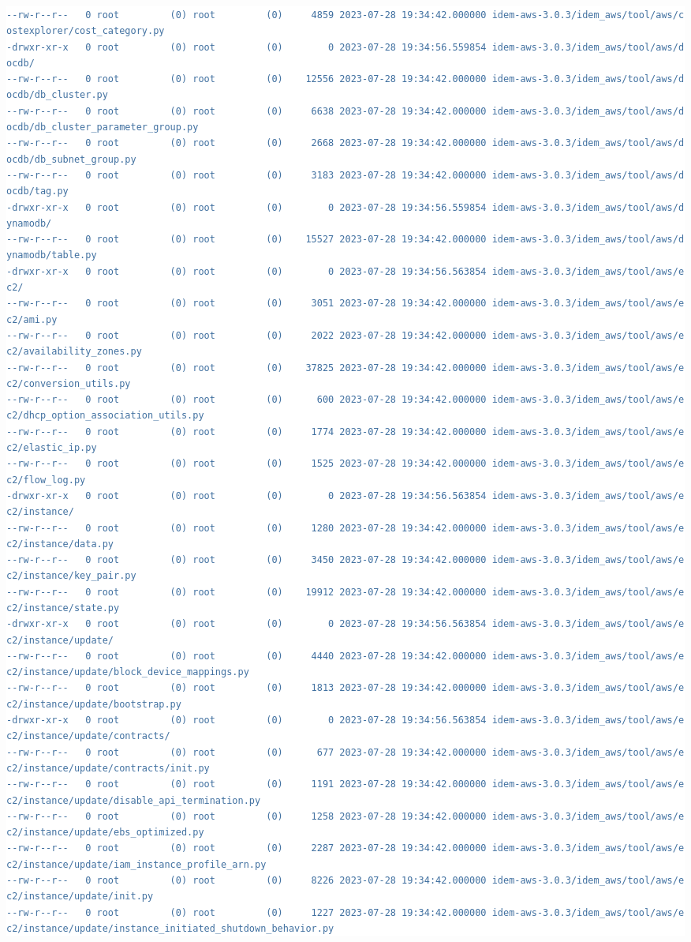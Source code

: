 ```diff
--rw-r--r--   0 root         (0) root         (0)     4859 2023-07-28 19:34:42.000000 idem-aws-3.0.3/idem_aws/tool/aws/costexplorer/cost_category.py
-drwxr-xr-x   0 root         (0) root         (0)        0 2023-07-28 19:34:56.559854 idem-aws-3.0.3/idem_aws/tool/aws/docdb/
--rw-r--r--   0 root         (0) root         (0)    12556 2023-07-28 19:34:42.000000 idem-aws-3.0.3/idem_aws/tool/aws/docdb/db_cluster.py
--rw-r--r--   0 root         (0) root         (0)     6638 2023-07-28 19:34:42.000000 idem-aws-3.0.3/idem_aws/tool/aws/docdb/db_cluster_parameter_group.py
--rw-r--r--   0 root         (0) root         (0)     2668 2023-07-28 19:34:42.000000 idem-aws-3.0.3/idem_aws/tool/aws/docdb/db_subnet_group.py
--rw-r--r--   0 root         (0) root         (0)     3183 2023-07-28 19:34:42.000000 idem-aws-3.0.3/idem_aws/tool/aws/docdb/tag.py
-drwxr-xr-x   0 root         (0) root         (0)        0 2023-07-28 19:34:56.559854 idem-aws-3.0.3/idem_aws/tool/aws/dynamodb/
--rw-r--r--   0 root         (0) root         (0)    15527 2023-07-28 19:34:42.000000 idem-aws-3.0.3/idem_aws/tool/aws/dynamodb/table.py
-drwxr-xr-x   0 root         (0) root         (0)        0 2023-07-28 19:34:56.563854 idem-aws-3.0.3/idem_aws/tool/aws/ec2/
--rw-r--r--   0 root         (0) root         (0)     3051 2023-07-28 19:34:42.000000 idem-aws-3.0.3/idem_aws/tool/aws/ec2/ami.py
--rw-r--r--   0 root         (0) root         (0)     2022 2023-07-28 19:34:42.000000 idem-aws-3.0.3/idem_aws/tool/aws/ec2/availability_zones.py
--rw-r--r--   0 root         (0) root         (0)    37825 2023-07-28 19:34:42.000000 idem-aws-3.0.3/idem_aws/tool/aws/ec2/conversion_utils.py
--rw-r--r--   0 root         (0) root         (0)      600 2023-07-28 19:34:42.000000 idem-aws-3.0.3/idem_aws/tool/aws/ec2/dhcp_option_association_utils.py
--rw-r--r--   0 root         (0) root         (0)     1774 2023-07-28 19:34:42.000000 idem-aws-3.0.3/idem_aws/tool/aws/ec2/elastic_ip.py
--rw-r--r--   0 root         (0) root         (0)     1525 2023-07-28 19:34:42.000000 idem-aws-3.0.3/idem_aws/tool/aws/ec2/flow_log.py
-drwxr-xr-x   0 root         (0) root         (0)        0 2023-07-28 19:34:56.563854 idem-aws-3.0.3/idem_aws/tool/aws/ec2/instance/
--rw-r--r--   0 root         (0) root         (0)     1280 2023-07-28 19:34:42.000000 idem-aws-3.0.3/idem_aws/tool/aws/ec2/instance/data.py
--rw-r--r--   0 root         (0) root         (0)     3450 2023-07-28 19:34:42.000000 idem-aws-3.0.3/idem_aws/tool/aws/ec2/instance/key_pair.py
--rw-r--r--   0 root         (0) root         (0)    19912 2023-07-28 19:34:42.000000 idem-aws-3.0.3/idem_aws/tool/aws/ec2/instance/state.py
-drwxr-xr-x   0 root         (0) root         (0)        0 2023-07-28 19:34:56.563854 idem-aws-3.0.3/idem_aws/tool/aws/ec2/instance/update/
--rw-r--r--   0 root         (0) root         (0)     4440 2023-07-28 19:34:42.000000 idem-aws-3.0.3/idem_aws/tool/aws/ec2/instance/update/block_device_mappings.py
--rw-r--r--   0 root         (0) root         (0)     1813 2023-07-28 19:34:42.000000 idem-aws-3.0.3/idem_aws/tool/aws/ec2/instance/update/bootstrap.py
-drwxr-xr-x   0 root         (0) root         (0)        0 2023-07-28 19:34:56.563854 idem-aws-3.0.3/idem_aws/tool/aws/ec2/instance/update/contracts/
--rw-r--r--   0 root         (0) root         (0)      677 2023-07-28 19:34:42.000000 idem-aws-3.0.3/idem_aws/tool/aws/ec2/instance/update/contracts/init.py
--rw-r--r--   0 root         (0) root         (0)     1191 2023-07-28 19:34:42.000000 idem-aws-3.0.3/idem_aws/tool/aws/ec2/instance/update/disable_api_termination.py
--rw-r--r--   0 root         (0) root         (0)     1258 2023-07-28 19:34:42.000000 idem-aws-3.0.3/idem_aws/tool/aws/ec2/instance/update/ebs_optimized.py
--rw-r--r--   0 root         (0) root         (0)     2287 2023-07-28 19:34:42.000000 idem-aws-3.0.3/idem_aws/tool/aws/ec2/instance/update/iam_instance_profile_arn.py
--rw-r--r--   0 root         (0) root         (0)     8226 2023-07-28 19:34:42.000000 idem-aws-3.0.3/idem_aws/tool/aws/ec2/instance/update/init.py
--rw-r--r--   0 root         (0) root         (0)     1227 2023-07-28 19:34:42.000000 idem-aws-3.0.3/idem_aws/tool/aws/ec2/instance/update/instance_initiated_shutdown_behavior.py

